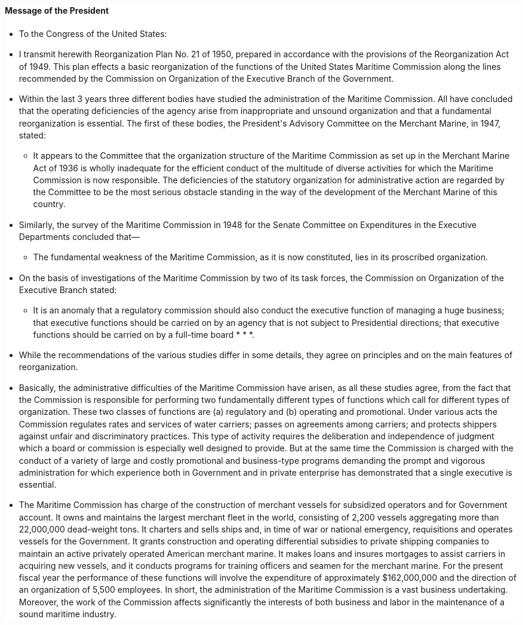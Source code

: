 #### Message of the President
* To the Congress of the United States:

* I transmit herewith Reorganization Plan No. 21 of 1950, prepared in accordance with the provisions of the Reorganization Act of 1949. This plan effects a basic reorganization of the functions of the United States Maritime Commission along the lines recommended by the Commission on Organization of the Executive Branch of the Government.

* Within the last 3 years three different bodies have studied the administration of the Maritime Commission. All have concluded that the operating deficiencies of the agency arise from inappropriate and unsound organization and that a fundamental reorganization is essential. The first of these bodies, the President's Advisory Committee on the Merchant Marine, in 1947, stated:

    * It appears to the Committee that the organization structure of the Maritime Commission as set up in the Merchant Marine Act of 1936 is wholly inadequate for the efficient conduct of the multitude of diverse activities for which the Maritime Commission is now responsible. The deficiencies of the statutory organization for administrative action are regarded by the Committee to be the most serious obstacle standing in the way of the development of the Merchant Marine of this country.

* Similarly, the survey of the Maritime Commission in 1948 for the Senate Committee on Expenditures in the Executive Departments concluded that—

    * The fundamental weakness of the Maritime Commission, as it is now constituted, lies in its proscribed organization.

* On the basis of investigations of the Maritime Commission by two of its task forces, the Commission on Organization of the Executive Branch stated:

    * It is an anomaly that a regulatory commission should also conduct the executive function of managing a huge business; that executive functions should be carried on by an agency that is not subject to Presidential directions; that executive functions should be carried on by a full-time board&nbsp;\*&nbsp;\*&nbsp;\*.

* While the recommendations of the various studies differ in some details, they agree on principles and on the main features of reorganization.

* Basically, the administrative difficulties of the Maritime Commission have arisen, as all these studies agree, from the fact that the Commission is responsible for performing two fundamentally different types of functions which call for different types of organization. These two classes of functions are (a) regulatory and (b) operating and promotional. Under various acts the Commission regulates rates and services of water carriers; passes on agreements among carriers; and protects shippers against unfair and discriminatory practices. This type of activity requires the deliberation and independence of judgment which a board or commission is especially well designed to provide. But at the same time the Commission is charged with the conduct of a variety of large and costly promotional and business-type programs demanding the prompt and vigorous administration for which experience both in Government and in private enterprise has demonstrated that a single executive is essential.

* The Maritime Commission has charge of the construction of merchant vessels for subsidized operators and for Government account. It owns and maintains the largest merchant fleet in the world, consisting of 2,200 vessels aggregating more than 22,000,000 dead-weight tons. It charters and sells ships and, in time of war or national emergency, requisitions and operates vessels for the Government. It grants construction and operating differential subsidies to private shipping companies to maintain an active privately operated American merchant marine. It makes loans and insures mortgages to assist carriers in acquiring new vessels, and it conducts programs for training officers and seamen for the merchant marine. For the present fiscal year the performance of these functions will involve the expenditure of approximately $162,000,000 and the direction of an organization of 5,500 employees. In short, the administration of the Maritime Commission is a vast business undertaking. Moreover, the work of the Commission affects significantly the interests of both business and labor in the maintenance of a sound maritime industry.
